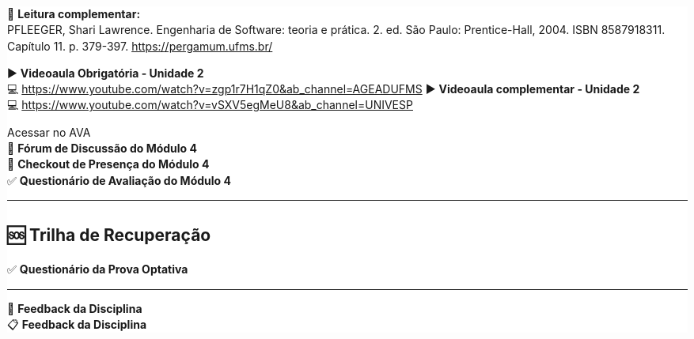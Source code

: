 📗 **Leitura complementar:**  
PFLEEGER, Shari Lawrence. Engenharia de Software: teoria e prática. 2. ed. São Paulo: Prentice-Hall, 2004. ISBN 8587918311. Capítulo 11. p. 379-397. https://pergamum.ufms.br/

▶️ **Videoaula Obrigatória - Unidade 2**  
💻 https://www.youtube.com/watch?v=zgp1r7H1qZ0&ab_channel=AGEADUFMS
▶️ **Videoaula complementar - Unidade 2**  
💻 https://www.youtube.com/watch?v=vSXV5egMeU8&ab_channel=UNIVESP

Acessar no AVA  
💬 **Fórum de Discussão do Módulo 4**  
📍 **Checkout de Presença do Módulo 4**  
✅ **Questionário de Avaliação do Módulo 4**

---

## 🆘 Trilha de Recuperação  
✅ **Questionário da Prova Optativa**  

---

💬 **Feedback da Disciplina**  
📋 **Feedback da Disciplina**

